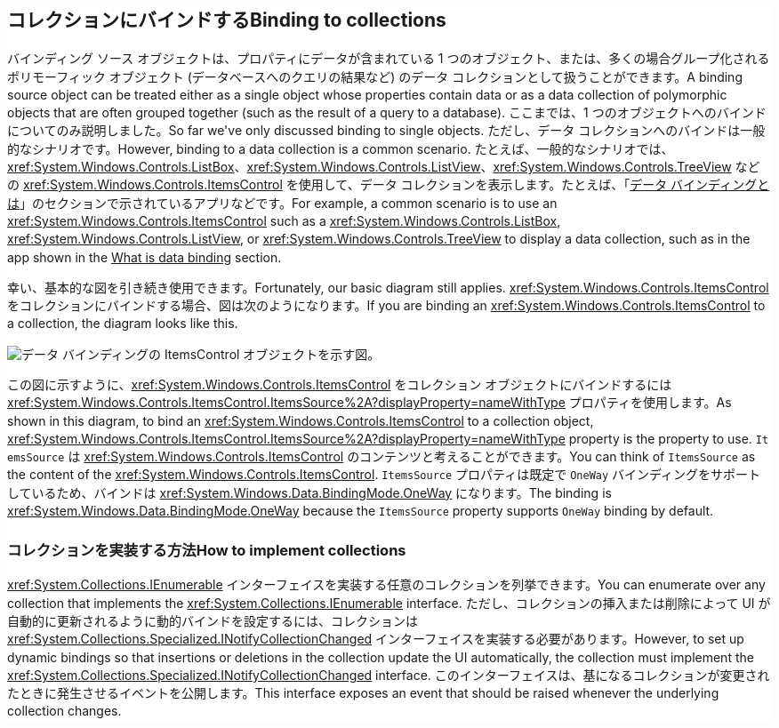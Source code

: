## <a name="binding-to-collections"></a><span data-ttu-id="1379e-310">コレクションにバインドする</span><span class="sxs-lookup"><span data-stu-id="1379e-310">Binding to collections</span></span>

<span data-ttu-id="1379e-311">バインディング ソース オブジェクトは、プロパティにデータが含まれている 1 つのオブジェクト、または、多くの場合グループ化されるポリモーフィック オブジェクト (データベースへのクエリの結果など) のデータ コレクションとして扱うことができます。</span><span class="sxs-lookup"><span data-stu-id="1379e-311">A binding source object can be treated either as a single object whose properties contain data or as a data collection of polymorphic objects that are often grouped together (such as the result of a query to a database).</span></span> <span data-ttu-id="1379e-312">ここまでは、1 つのオブジェクトへのバインドについてのみ説明しました。</span><span class="sxs-lookup"><span data-stu-id="1379e-312">So far we've only discussed binding to single objects.</span></span> <span data-ttu-id="1379e-313">ただし、データ コレクションへのバインドは一般的なシナリオです。</span><span class="sxs-lookup"><span data-stu-id="1379e-313">However, binding to a data collection is a common scenario.</span></span> <span data-ttu-id="1379e-314">たとえば、一般的なシナリオでは、<xref:System.Windows.Controls.ListBox>、<xref:System.Windows.Controls.ListView>、<xref:System.Windows.Controls.TreeView> などの <xref:System.Windows.Controls.ItemsControl> を使用して、データ コレクションを表示します。たとえば、「[データ バインディングとは](#what-is-data-binding)」のセクションで示されているアプリなどです。</span><span class="sxs-lookup"><span data-stu-id="1379e-314">For example, a common scenario is to use an <xref:System.Windows.Controls.ItemsControl> such as a <xref:System.Windows.Controls.ListBox>, <xref:System.Windows.Controls.ListView>, or <xref:System.Windows.Controls.TreeView> to display a data collection, such as in the app shown in the [What is data binding](#what-is-data-binding) section.</span></span>

<span data-ttu-id="1379e-315">幸い、基本的な図を引き続き使用できます。</span><span class="sxs-lookup"><span data-stu-id="1379e-315">Fortunately, our basic diagram still applies.</span></span> <span data-ttu-id="1379e-316"><xref:System.Windows.Controls.ItemsControl> をコレクションにバインドする場合、図は次のようになります。</span><span class="sxs-lookup"><span data-stu-id="1379e-316">If you are binding an <xref:System.Windows.Controls.ItemsControl> to a collection, the diagram looks like this.</span></span>

![データ バインディングの ItemsControl オブジェクトを示す図。](./media/data-binding-overview/data-binding-itemscontrol.png)

<span data-ttu-id="1379e-318">この図に示すように、<xref:System.Windows.Controls.ItemsControl> をコレクション オブジェクトにバインドするには <xref:System.Windows.Controls.ItemsControl.ItemsSource%2A?displayProperty=nameWithType> プロパティを使用します。</span><span class="sxs-lookup"><span data-stu-id="1379e-318">As shown in this diagram, to bind an <xref:System.Windows.Controls.ItemsControl> to a collection object, <xref:System.Windows.Controls.ItemsControl.ItemsSource%2A?displayProperty=nameWithType> property is the property to use.</span></span> <span data-ttu-id="1379e-319">`ItemsSource` は <xref:System.Windows.Controls.ItemsControl> のコンテンツと考えることができます。</span><span class="sxs-lookup"><span data-stu-id="1379e-319">You can think of `ItemsSource` as the content of the <xref:System.Windows.Controls.ItemsControl>.</span></span> <span data-ttu-id="1379e-320">`ItemsSource` プロパティは既定で `OneWay` バインディングをサポートしているため、バインドは <xref:System.Windows.Data.BindingMode.OneWay> になります。</span><span class="sxs-lookup"><span data-stu-id="1379e-320">The binding is <xref:System.Windows.Data.BindingMode.OneWay> because the `ItemsSource` property supports `OneWay` binding by default.</span></span>

### <a name="how-to-implement-collections"></a><span data-ttu-id="1379e-321">コレクションを実装する方法</span><span class="sxs-lookup"><span data-stu-id="1379e-321">How to implement collections</span></span>

<span data-ttu-id="1379e-322"><xref:System.Collections.IEnumerable> インターフェイスを実装する任意のコレクションを列挙できます。</span><span class="sxs-lookup"><span data-stu-id="1379e-322">You can enumerate over any collection that implements the <xref:System.Collections.IEnumerable> interface.</span></span> <span data-ttu-id="1379e-323">ただし、コレクションの挿入または削除によって UI が自動的に更新されるように動的バインドを設定するには、コレクションは <xref:System.Collections.Specialized.INotifyCollectionChanged> インターフェイスを実装する必要があります。</span><span class="sxs-lookup"><span data-stu-id="1379e-323">However, to set up dynamic bindings so that insertions or deletions in the collection update the UI automatically, the collection must implement the <xref:System.Collections.Specialized.INotifyCollectionChanged> interface.</span></span> <span data-ttu-id="1379e-324">このインターフェイスは、基になるコレクションが変更されたときに発生させるイベントを公開します。</span><span class="sxs-lookup"><span data-stu-id="1379e-324">This interface exposes an event that should be raised whenever the underlying collection changes.</span></span>
